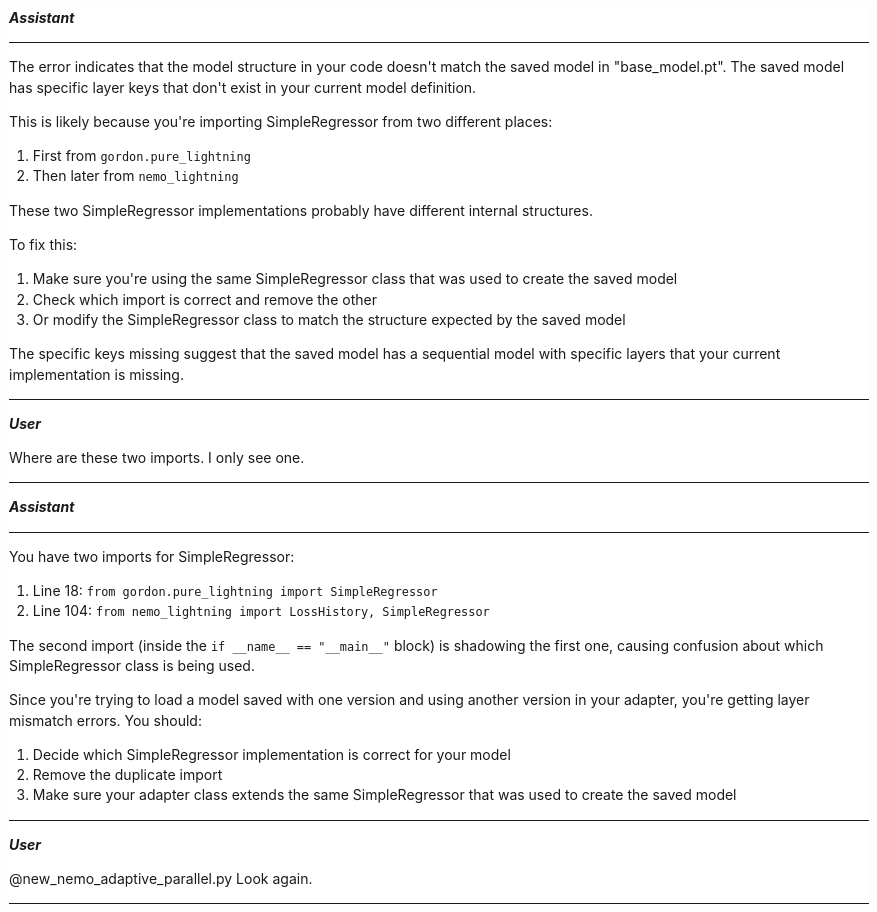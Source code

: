 
_**Assistant**_



---

The error indicates that the model structure in your code doesn't match the saved model in "base_model.pt". The saved model has specific layer keys that don't exist in your current model definition.

This is likely because you're importing SimpleRegressor from two different places:

1. First from `gordon.pure_lightning`
2. Then later from `nemo_lightning`

These two SimpleRegressor implementations probably have different internal structures.

To fix this:
1. Make sure you're using the same SimpleRegressor class that was used to create the saved model
2. Check which import is correct and remove the other
3. Or modify the SimpleRegressor class to match the structure expected by the saved model

The specific keys missing suggest that the saved model has a sequential model with specific layers that your current implementation is missing.

---

_**User**_

Where are these two imports. I only see one. 

---

_**Assistant**_



---

You have two imports for SimpleRegressor:

1. Line 18: `from gordon.pure_lightning import SimpleRegressor`
2. Line 104: `from nemo_lightning import LossHistory, SimpleRegressor` 

The second import (inside the `if __name__ == "__main__"` block) is shadowing the first one, causing confusion about which SimpleRegressor class is being used.

Since you're trying to load a model saved with one version and using another version in your adapter, you're getting layer mismatch errors. You should:

1. Decide which SimpleRegressor implementation is correct for your model
2. Remove the duplicate import
3. Make sure your adapter class extends the same SimpleRegressor that was used to create the saved model

---

_**User**_

@new_nemo_adaptive_parallel.py Look again. 

---

